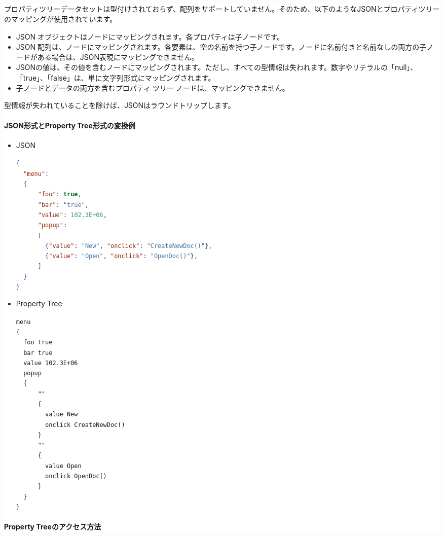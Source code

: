 プロパティツリーデータセットは型付けされておらず、配列をサポートしていません。そのため、以下のようなJSONとプロパティツリーのマッピングが使用されています。

- JSON オブジェクトはノードにマッピングされます。各プロパティは子ノードです。
- JSON 配列は、ノードにマッピングされます。各要素は、空の名前を持つ子ノードです。ノードに名前付きと名前なしの両方の子ノードがある場合は、JSON表現にマッピングできません。
- JSONの値は、その値を含むノードにマッピングされます。ただし、すべての型情報は失われます。数字やリテラルの「null」、「true」、「false」は、単に文字列形式にマッピングされます。
- 子ノードとデータの両方を含むプロパティ ツリー ノードは、マッピングできません。

型情報が失われていることを除けば、JSONはラウンドトリップします。

#### JSON形式とProperty Tree形式の変換例

  - JSON
    ```json
    {
      "menu":
      {
          "foo": true,
          "bar": "true",
          "value": 102.3E+06,
          "popup":
          [
            {"value": "New", "onclick": "CreateNewDoc()"},
            {"value": "Open", "onclick": "OpenDoc()"},
          ]
      }
    }
    ```

  - Property Tree
    ```text
    menu
    {
      foo true
      bar true
      value 102.3E+06
      popup
      {
          ""
          {
            value New
            onclick CreateNewDoc()
          }
          ""
          {
            value Open
            onclick OpenDoc()
          }
      }
    }
    ```

#### Property Treeのアクセス方法
